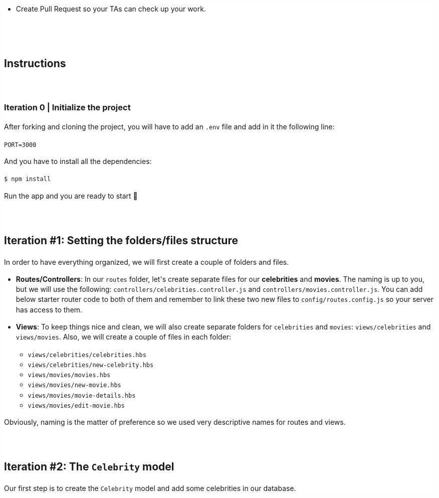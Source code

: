 - Create Pull Request so your TAs can check up your work.

<br><br>

## Instructions

<br>

### Iteration 0 | Initialize the project

After forking and cloning the project, you will have to add an `.env` file and add in it the following line:

```
PORT=3000
```

And you have to install all the dependencies:

```bash
$ npm install
```

Run the app and you are ready to start 🚀

<br>

## Iteration #1: Setting the folders/files structure

In order to have everything organized, we will first create a couple of folders and files.

- **Routes/Controllers**: In our `routes` folder, let's create separate files for our **celebrities** and **movies**. The naming is up to you, but we will use the following: `controllers/celebrities.controller.js` and `controllers/movies.controller.js`. You can add below starter router code to both of them and remember to link these two new files to `config/routes.config.js` so your server has access to them.

- **Views**: To keep things nice and clean, we will also create separate folders for `celebrities` and `movies`: `views/celebrities` and `views/movies`. Also, we will create a couple of files in each folder:

  - `views/celebrities/celebrities.hbs`
  - `views/celebrities/new-celebrity.hbs`
  - `views/movies/movies.hbs`
  - `views/movies/new-movie.hbs`
  - `views/movies/movie-details.hbs`
  - `views/movies/edit-movie.hbs`

Obviously, naming is the matter of preference so we used very descriptive names for routes and views.

<br>

## Iteration #2: The `Celebrity` model

Our first step is to create the `Celebrity` model and add some celebrities in our database.
